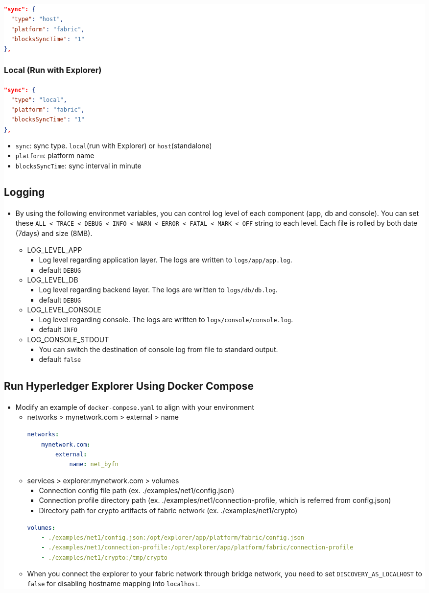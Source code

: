```json
"sync": {
  "type": "host",
  "platform": "fabric",
  "blocksSyncTime": "1"
},
```

### Local (Run with Explorer)

```json
"sync": {
  "type": "local",
  "platform": "fabric",
  "blocksSyncTime": "1"
},
```

-   `sync`: sync type. `local`(run with Explorer) or `host`(standalone)
-   `platform`: platform name
-   `blocksSyncTime`: sync interval in minute

## Logging

-   By using the following environmet variables, you can control log level of each component (app, db and console). You can set these `ALL < TRACE < DEBUG < INFO < WARN < ERROR < FATAL < MARK < OFF` string to each level. Each file is rolled by both date (7days) and size (8MB).

    -   LOG_LEVEL_APP
        -   Log level regarding application layer. The logs are written to `logs/app/app.log`.
        -   default `DEBUG`
    -   LOG_LEVEL_DB
        -   Log level regarding backend layer. The logs are written to `logs/db/db.log`.
        -   default `DEBUG`
    -   LOG_LEVEL_CONSOLE
        -   Log level regarding console. The logs are written to `logs/console/console.log`.
        -   default `INFO`
    -   LOG_CONSOLE_STDOUT
        -   You can switch the destination of console log from file to standard output.
        -   default `false`

## Run Hyperledger Explorer Using Docker Compose

-   Modify an example of `docker-compose.yaml` to align with your environment
    -   networks > mynetwork.com > external > name
        ```yaml
        networks:
            mynetwork.com:
                external:
                    name: net_byfn
        ```
    -   services > explorer.mynetwork.com > volumes
        -   Connection config file path (ex. ./examples/net1/config.json)
        -   Connection profile directory path (ex. ./examples/net1/connection-profile, which is referred from config.json)
        -   Directory path for crypto artifacts of fabric network (ex. ./examples/net1/crypto)
        ```yaml
        volumes:
            - ./examples/net1/config.json:/opt/explorer/app/platform/fabric/config.json
            - ./examples/net1/connection-profile:/opt/explorer/app/platform/fabric/connection-profile
            - ./examples/net1/crypto:/tmp/crypto
        ```
    -   When you connect the explorer to your fabric network through bridge network, you need to set `DISCOVERY_AS_LOCALHOST` to `false` for disabling hostname mapping into `localhost`.
        ```yaml